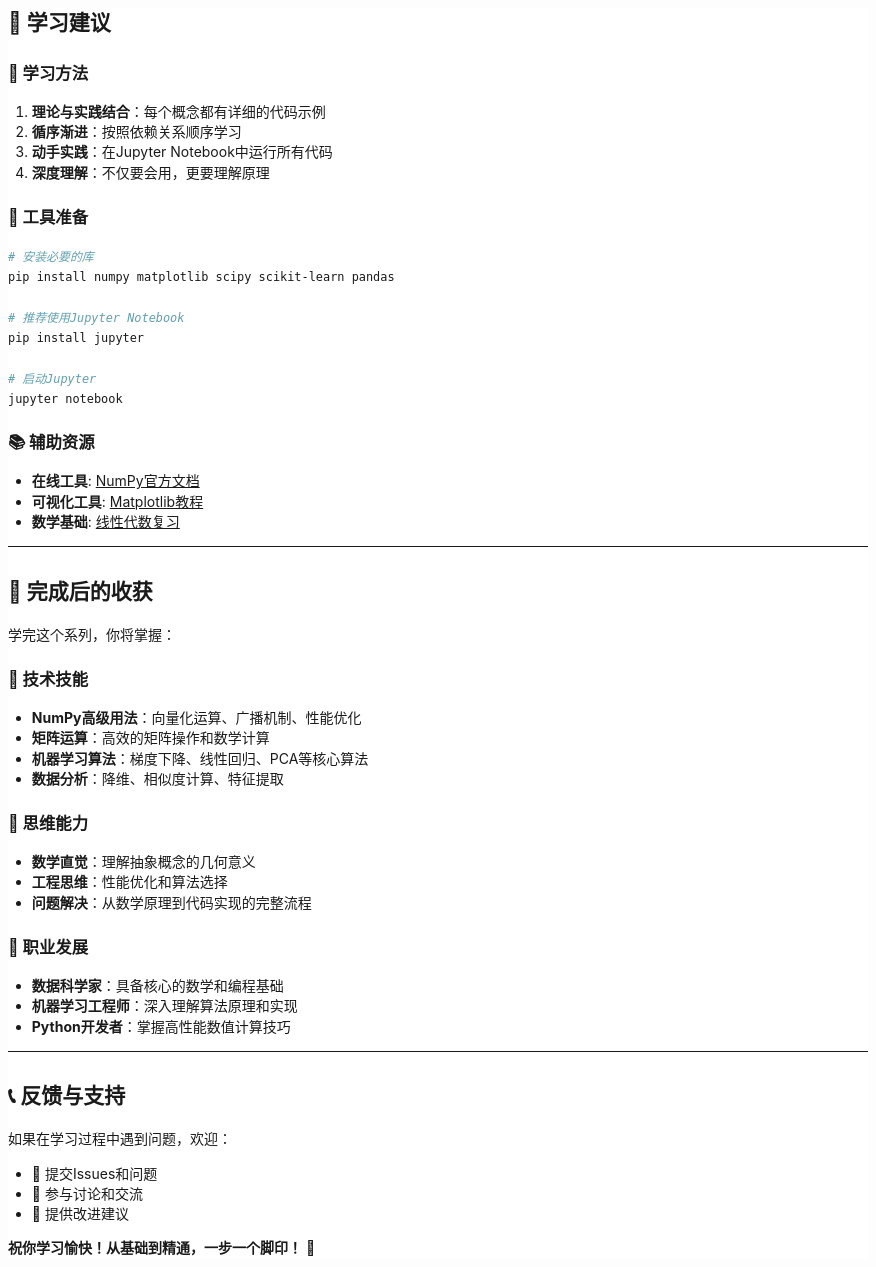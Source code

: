 
## 🎯 学习建议

### 📝 学习方法
1. **理论与实践结合**：每个概念都有详细的代码示例
2. **循序渐进**：按照依赖关系顺序学习
3. **动手实践**：在Jupyter Notebook中运行所有代码
4. **深度理解**：不仅要会用，更要理解原理

### 🔧 工具准备
```bash
# 安装必要的库
pip install numpy matplotlib scipy scikit-learn pandas

# 推荐使用Jupyter Notebook
pip install jupyter

# 启动Jupyter
jupyter notebook
```

### 📚 辅助资源
- **在线工具**: [NumPy官方文档](https://numpy.org/doc/)
- **可视化工具**: [Matplotlib教程](https://matplotlib.org/tutorials/)
- **数学基础**: [线性代数复习](https://www.khanacademy.org/math/linear-algebra)

---

## 🎉 完成后的收获

学完这个系列，你将掌握：

### 🔧 技术技能
- **NumPy高级用法**：向量化运算、广播机制、性能优化
- **矩阵运算**：高效的矩阵操作和数学计算
- **机器学习算法**：梯度下降、线性回归、PCA等核心算法
- **数据分析**：降维、相似度计算、特征提取

### 🧠 思维能力
- **数学直觉**：理解抽象概念的几何意义
- **工程思维**：性能优化和算法选择
- **问题解决**：从数学原理到代码实现的完整流程

### 🚀 职业发展
- **数据科学家**：具备核心的数学和编程基础
- **机器学习工程师**：深入理解算法原理和实现
- **Python开发者**：掌握高性能数值计算技巧

---

## 📞 反馈与支持

如果在学习过程中遇到问题，欢迎：
- 📧 提交Issues和问题
- 💬 参与讨论和交流
- 🔄 提供改进建议

**祝你学习愉快！从基础到精通，一步一个脚印！** 🎯 